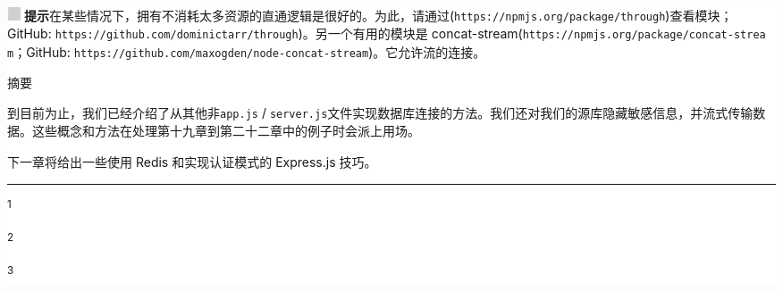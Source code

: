 ![Image](img/sq.jpg) **提示**在某些情况下，拥有不消耗太多资源的直通逻辑是很好的。为此，请通过(`https://npmjs.org/package/through`)查看模块；GitHub: `https://github.com/dominictarr/through`)。另一个有用的模块是 concat-stream(`https://npmjs.org/package/concat-stream`；GitHub: `https://github.com/maxogden/node-concat-stream`)。它允许流的连接。

摘要

到目前为止，我们已经介绍了从其他非`app.js` / `server.js`文件实现数据库连接的方法。我们还对我们的源库隐藏敏感信息，并流式传输数据。这些概念和方法在处理第十九章到第二十二章中的例子时会派上用场。

下一章将给出一些使用 Redis 和实现认证模式的 Express.js 技巧。

_________________

<sup>1</sup>

<sup>2</sup>

<sup>3</sup>